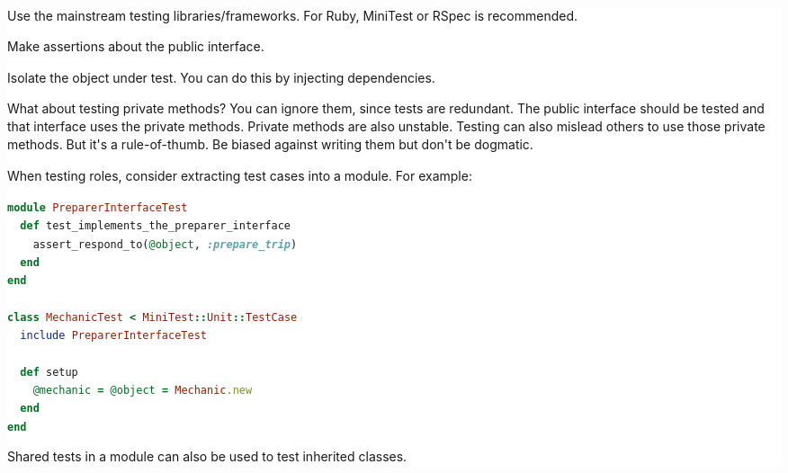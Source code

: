 Use the mainstream testing libraries/frameworks. For Ruby, MiniTest or RSpec is recommended.

Make assertions about the public interface.

Isolate the object under test. You can do this by injecting dependencies.

What about testing private methods? You can ignore them, since tests are redundant. The public
interface should be tested and that interface uses the private methods. Private methods are also
unstable. Testing can also mislead others to use those private methods. But it's a rule-of-thumb. 
Be biased against writing them but don't be dogmatic.

When testing roles, consider extracting test cases into a module. For example:

```rb
module PreparerInterfaceTest
  def test_implements_the_preparer_interface
    assert_respond_to(@object, :prepare_trip)
  end
end

class MechanicTest < MiniTest::Unit::TestCase
  include PreparerInterfaceTest

  def setup
    @mechanic = @object = Mechanic.new
  end
end
```

Shared tests in a module can also be used to test inherited classes.
